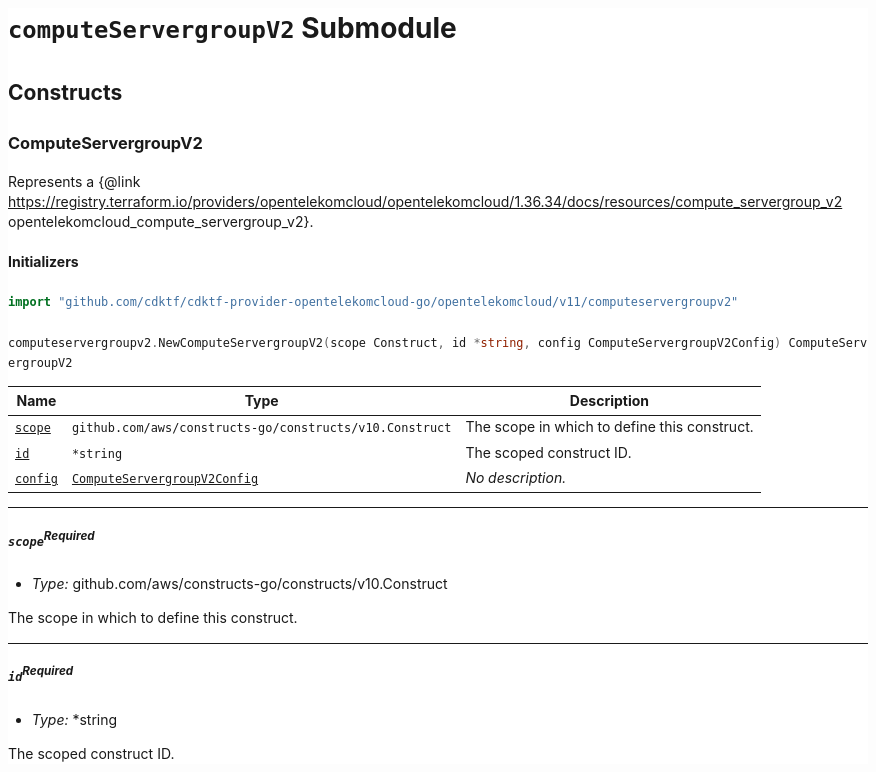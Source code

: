 # `computeServergroupV2` Submodule <a name="`computeServergroupV2` Submodule" id="@cdktf/provider-opentelekomcloud.computeServergroupV2"></a>

## Constructs <a name="Constructs" id="Constructs"></a>

### ComputeServergroupV2 <a name="ComputeServergroupV2" id="@cdktf/provider-opentelekomcloud.computeServergroupV2.ComputeServergroupV2"></a>

Represents a {@link https://registry.terraform.io/providers/opentelekomcloud/opentelekomcloud/1.36.34/docs/resources/compute_servergroup_v2 opentelekomcloud_compute_servergroup_v2}.

#### Initializers <a name="Initializers" id="@cdktf/provider-opentelekomcloud.computeServergroupV2.ComputeServergroupV2.Initializer"></a>

```go
import "github.com/cdktf/cdktf-provider-opentelekomcloud-go/opentelekomcloud/v11/computeservergroupv2"

computeservergroupv2.NewComputeServergroupV2(scope Construct, id *string, config ComputeServergroupV2Config) ComputeServergroupV2
```

| **Name** | **Type** | **Description** |
| --- | --- | --- |
| <code><a href="#@cdktf/provider-opentelekomcloud.computeServergroupV2.ComputeServergroupV2.Initializer.parameter.scope">scope</a></code> | <code>github.com/aws/constructs-go/constructs/v10.Construct</code> | The scope in which to define this construct. |
| <code><a href="#@cdktf/provider-opentelekomcloud.computeServergroupV2.ComputeServergroupV2.Initializer.parameter.id">id</a></code> | <code>*string</code> | The scoped construct ID. |
| <code><a href="#@cdktf/provider-opentelekomcloud.computeServergroupV2.ComputeServergroupV2.Initializer.parameter.config">config</a></code> | <code><a href="#@cdktf/provider-opentelekomcloud.computeServergroupV2.ComputeServergroupV2Config">ComputeServergroupV2Config</a></code> | *No description.* |

---

##### `scope`<sup>Required</sup> <a name="scope" id="@cdktf/provider-opentelekomcloud.computeServergroupV2.ComputeServergroupV2.Initializer.parameter.scope"></a>

- *Type:* github.com/aws/constructs-go/constructs/v10.Construct

The scope in which to define this construct.

---

##### `id`<sup>Required</sup> <a name="id" id="@cdktf/provider-opentelekomcloud.computeServergroupV2.ComputeServergroupV2.Initializer.parameter.id"></a>

- *Type:* *string

The scoped construct ID.

